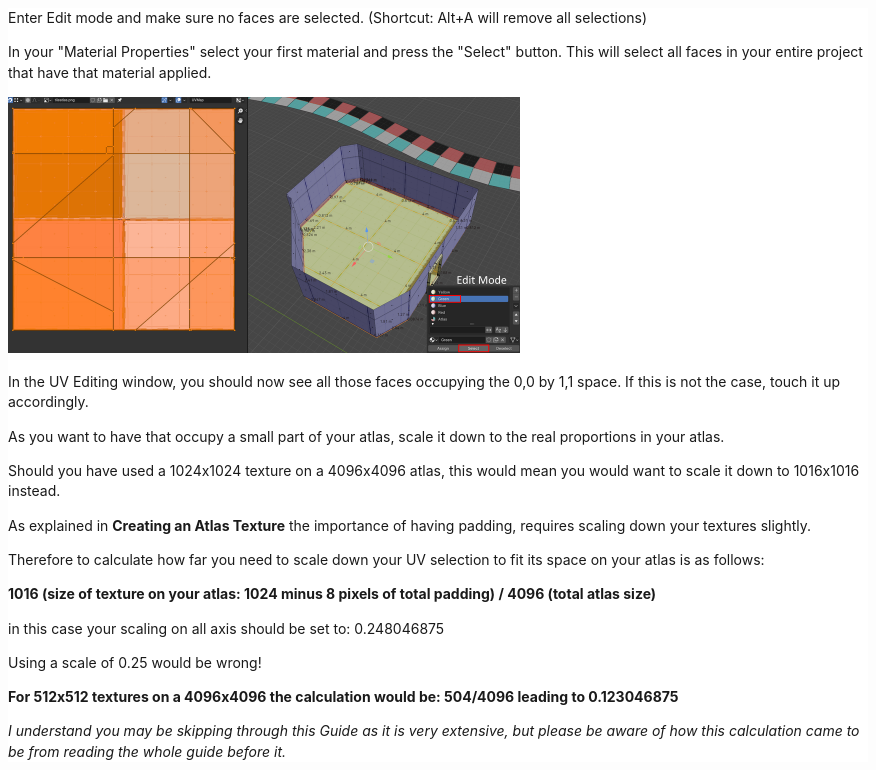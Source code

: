 
Enter Edit mode and make sure no faces are selected. (Shortcut: Alt+A will remove all selections)

In your "Material Properties" select your first material and press the "Select" button. This will select all faces in your entire project that have that material applied.

<img src="https://raw.githubusercontent.com/Maebbie/Maebbie.github.io/refs/heads/main/UV-Atlas-Everything-Guide-Blender/images/22.jpg" width="512">

In the UV Editing window, you should now see all those faces occupying the 0,0 by 1,1 space. If this is not the case, touch it up accordingly.

As you want to have that occupy a small part of your atlas, scale it down to the real proportions in your atlas.

Should you have used a 1024x1024 texture on a 4096x4096 atlas, this would mean you would want to scale it down to 1016x1016 instead.

As explained in **Creating an Atlas Texture** the importance of having padding, requires scaling down your textures slightly.

Therefore to calculate how far you need to scale down your UV selection to fit its space on your atlas is as follows:

**1016 (size of texture on your atlas: 1024 minus 8 pixels of total padding) / 4096 (total atlas size)**

in this case your scaling on all axis should be set to: 0.248046875

Using a scale of 0.25 would be wrong!

**For 512x512 textures on a 4096x4096 the calculation would be: 504/4096 leading to 0.123046875**

*I understand you may be skipping through this Guide as it is very extensive, but please be aware of how this calculation came to be from reading the whole guide before it.*
